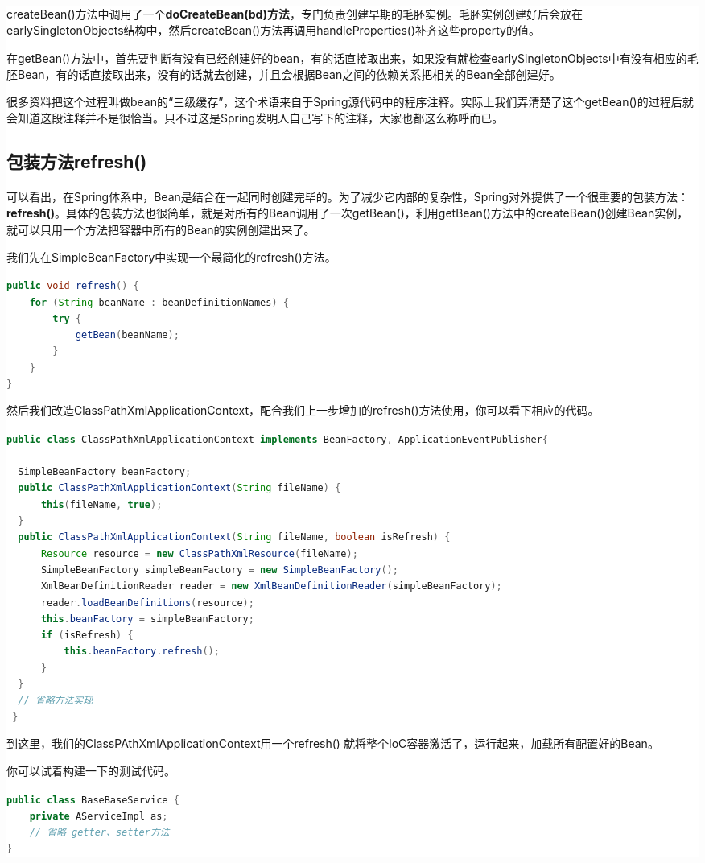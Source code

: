 createBean()方法中调用了一个**doCreateBean(bd)方法**，专门负责创建早期的毛胚实例。毛胚实例创建好后会放在earlySingletonObjects结构中，然后createBean()方法再调用handleProperties()补齐这些property的值。

在getBean()方法中，首先要判断有没有已经创建好的bean，有的话直接取出来，如果没有就检查earlySingletonObjects中有没有相应的毛胚Bean，有的话直接取出来，没有的话就去创建，并且会根据Bean之间的依赖关系把相关的Bean全部创建好。

很多资料把这个过程叫做bean的“三级缓存”，这个术语来自于Spring源代码中的程序注释。实际上我们弄清楚了这个getBean()的过程后就会知道这段注释并不是很恰当。只不过这是Spring发明人自己写下的注释，大家也都这么称呼而已。

## 包装方法refresh()

可以看出，在Spring体系中，Bean是结合在一起同时创建完毕的。为了减少它内部的复杂性，Spring对外提供了一个很重要的包装方法：**refresh()**。具体的包装方法也很简单，就是对所有的Bean调用了一次getBean()，利用getBean()方法中的createBean()创建Bean实例，就可以只用一个方法把容器中所有的Bean的实例创建出来了。

我们先在SimpleBeanFactory中实现一个最简化的refresh()方法。

```java
public void refresh() {
    for (String beanName : beanDefinitionNames) {
        try {
            getBean(beanName);
        } 
    }
}
```

然后我们改造ClassPathXmlApplicationContext，配合我们上一步增加的refresh()方法使用，你可以看下相应的代码。

```java
public class ClassPathXmlApplicationContext implements BeanFactory, ApplicationEventPublisher{

  SimpleBeanFactory beanFactory;
  public ClassPathXmlApplicationContext(String fileName) {
      this(fileName, true);
  }
  public ClassPathXmlApplicationContext(String fileName, boolean isRefresh) {
      Resource resource = new ClassPathXmlResource(fileName);
      SimpleBeanFactory simpleBeanFactory = new SimpleBeanFactory();
      XmlBeanDefinitionReader reader = new XmlBeanDefinitionReader(simpleBeanFactory);
      reader.loadBeanDefinitions(resource);
      this.beanFactory = simpleBeanFactory;
      if (isRefresh) {
          this.beanFactory.refresh();
      }
  }
  // 省略方法实现
 }
```

到这里，我们的ClassPAthXmlApplicationContext用一个refresh() 就将整个IoC容器激活了，运行起来，加载所有配置好的Bean。

你可以试着构建一下的测试代码。

```java
public class BaseBaseService {
    private AServiceImpl as;
    // 省略 getter、setter方法
}
```
